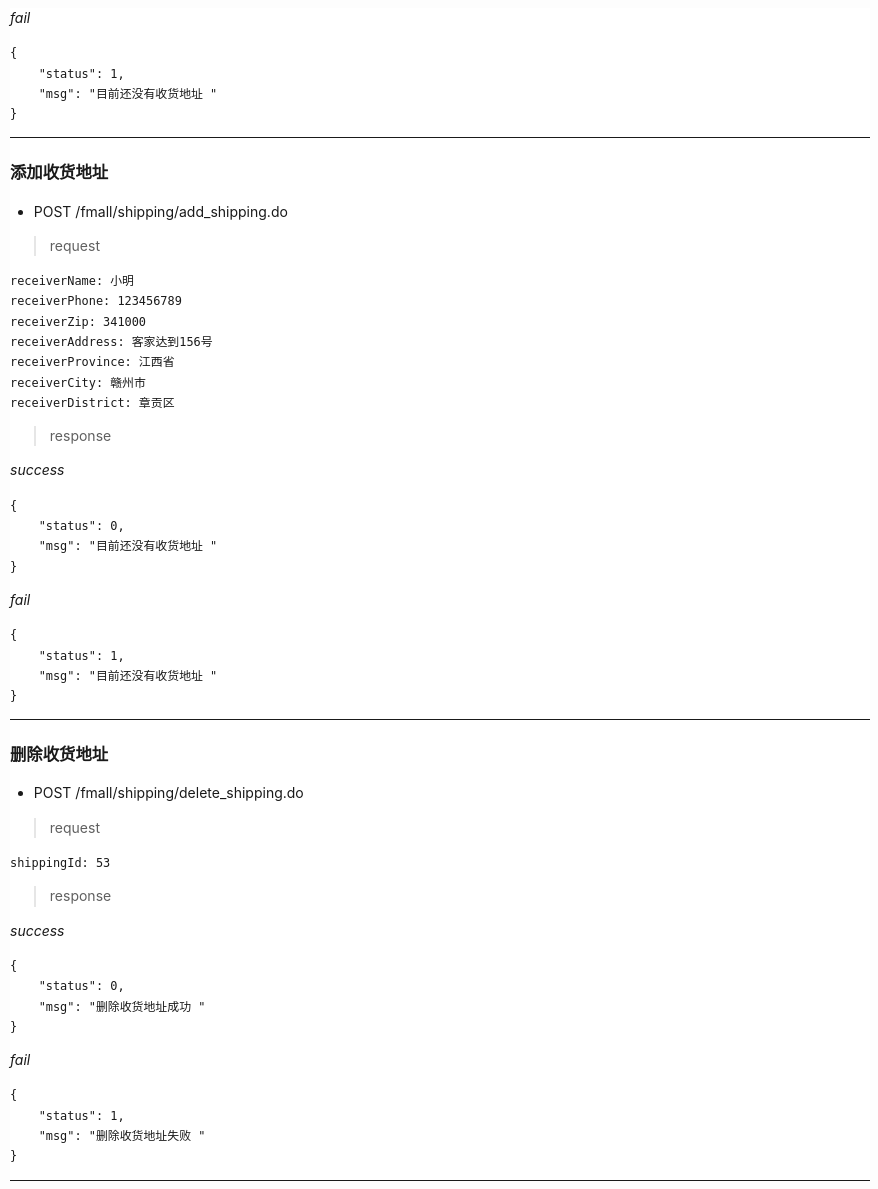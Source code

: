 *fail*

    {
        "status": 1,
        "msg": "目前还没有收货地址 "
    } 
    
---

### 添加收货地址

- POST /fmall/shipping/add_shipping.do

> request

    receiverName: 小明
    receiverPhone: 123456789
    receiverZip: 341000
    receiverAddress: 客家达到156号
    receiverProvince: 江西省
    receiverCity: 赣州市
    receiverDistrict: 章贡区
    
> response

*success*

    {
        "status": 0,
        "msg": "目前还没有收货地址 "
    } 
    
*fail*
  
    {
        "status": 1,
        "msg": "目前还没有收货地址 "
    } 

---

### 删除收货地址

- POST /fmall/shipping/delete_shipping.do

> request

    shippingId: 53
    
> response

*success*

    {
        "status": 0,
        "msg": "删除收货地址成功 "
    } 
    
*fail*
  
    {
        "status": 1,
        "msg": "删除收货地址失败 "
    } 


---
